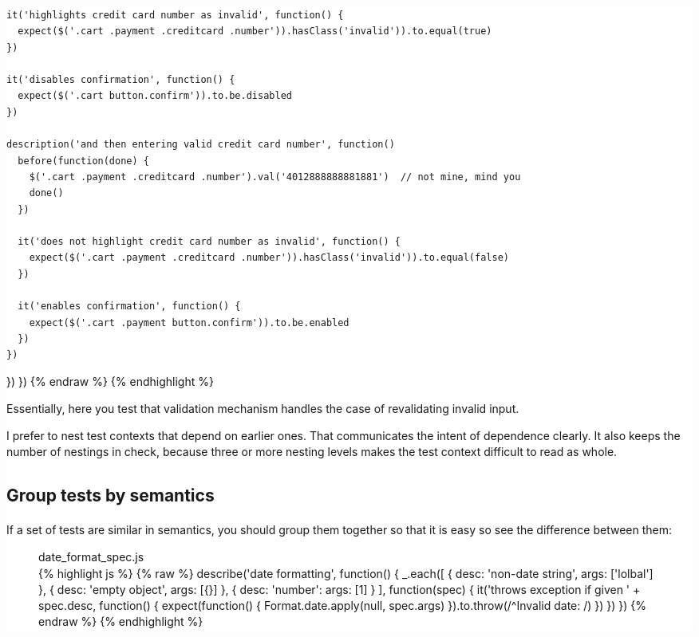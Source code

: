     it('highlights credit card number as invalid', function() {
      expect($('.cart .payment .creditcard .number')).hasClass('invalid')).to.equal(true)
    })

    it('disables confirmation', function() {
      expect($('.cart button.confirm')).to.be.disabled
    })

    description('and then entering valid credit card number', function()
      before(function(done) {
        $('.cart .payment .creditcard .number').val('4012888888881881')  // not mine, mind you
        done()
      })

      it('does not highlight credit card number as invalid', function() {
        expect($('.cart .payment .creditcard .number')).hasClass('invalid')).to.equal(false)
      })

      it('enables confirmation', function() {
        expect($('.cart .payment button.confirm')).to.be.enabled
      })
    })
  })
})
{% endraw %}
{% endhighlight %}
</figure>

Essentially, here you test that validation mechanism handles the case of revalidating invalid input.

I prefer to nest test contexts that depend on earlier ones. That communicates the intent of dependence clearly. It also keeps the number of nestings in check, because three or more nesting levels makes the test context difficult to read as whole.

## Group tests by semantics

If a set of tests are similar in semantics, you should group them together so that it is easy so see the difference between them:

<figure>
<figcaption>date_format_spec.js</figcaption>
{% highlight js %}
{% raw %}
describe('date formatting', function() {
  _.each([
    { desc: 'non-date string', args: ['lolbal'] },
    { desc: 'empty object',    args: [{}] },
    { desc: 'number':          args: [1] }
  ], function(spec) {
    it('throws exception if given ' + spec.desc, function() {
      expect(function() { Format.date.apply(null, spec.args) }).to.throw(/^Invalid date: /)
    })
  })
})
{% endraw %}
{% endhighlight %}
</figure>


[^1]: The emphasis is on _expectation_. For example, a hack in the middle of self-documenting code is unexpected. Thus, you should document any unexpected code. You can even isolate the hack to its own function with a descriptive name.